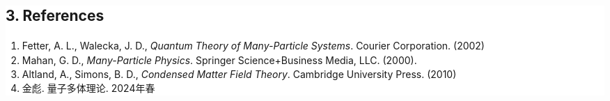 ## 3. References
1. Fetter, A. L., Walecka, J. D., *Quantum Theory of Many-Particle Systems*. Courier Corporation. (2002)
2. Mahan, G. D., *Many-Particle Physics*. Springer Science+Business Media, LLC. (2000).
3. Altland, A., Simons, B. D., *Condensed Matter Field Theory*. Cambridge University Press. (2010)
4. 金彪. 量子多体理论. 2024年春